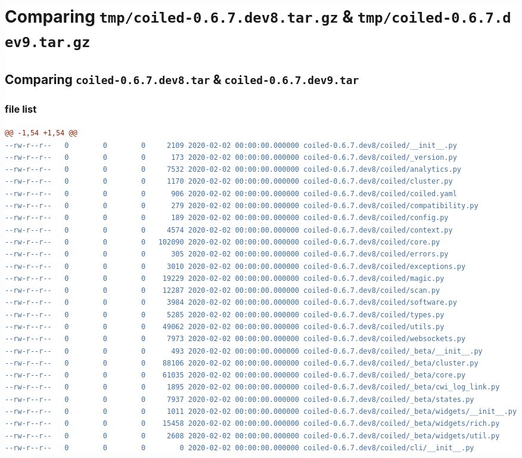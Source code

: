# Comparing `tmp/coiled-0.6.7.dev8.tar.gz` & `tmp/coiled-0.6.7.dev9.tar.gz`

## Comparing `coiled-0.6.7.dev8.tar` & `coiled-0.6.7.dev9.tar`

### file list

```diff
@@ -1,54 +1,54 @@
--rw-r--r--   0        0        0     2109 2020-02-02 00:00:00.000000 coiled-0.6.7.dev8/coiled/__init__.py
--rw-r--r--   0        0        0      173 2020-02-02 00:00:00.000000 coiled-0.6.7.dev8/coiled/_version.py
--rw-r--r--   0        0        0     7532 2020-02-02 00:00:00.000000 coiled-0.6.7.dev8/coiled/analytics.py
--rw-r--r--   0        0        0     1170 2020-02-02 00:00:00.000000 coiled-0.6.7.dev8/coiled/cluster.py
--rw-r--r--   0        0        0      906 2020-02-02 00:00:00.000000 coiled-0.6.7.dev8/coiled/coiled.yaml
--rw-r--r--   0        0        0      279 2020-02-02 00:00:00.000000 coiled-0.6.7.dev8/coiled/compatibility.py
--rw-r--r--   0        0        0      189 2020-02-02 00:00:00.000000 coiled-0.6.7.dev8/coiled/config.py
--rw-r--r--   0        0        0     4574 2020-02-02 00:00:00.000000 coiled-0.6.7.dev8/coiled/context.py
--rw-r--r--   0        0        0   102090 2020-02-02 00:00:00.000000 coiled-0.6.7.dev8/coiled/core.py
--rw-r--r--   0        0        0      305 2020-02-02 00:00:00.000000 coiled-0.6.7.dev8/coiled/errors.py
--rw-r--r--   0        0        0     3010 2020-02-02 00:00:00.000000 coiled-0.6.7.dev8/coiled/exceptions.py
--rw-r--r--   0        0        0    19229 2020-02-02 00:00:00.000000 coiled-0.6.7.dev8/coiled/magic.py
--rw-r--r--   0        0        0    12287 2020-02-02 00:00:00.000000 coiled-0.6.7.dev8/coiled/scan.py
--rw-r--r--   0        0        0     3984 2020-02-02 00:00:00.000000 coiled-0.6.7.dev8/coiled/software.py
--rw-r--r--   0        0        0     5285 2020-02-02 00:00:00.000000 coiled-0.6.7.dev8/coiled/types.py
--rw-r--r--   0        0        0    49062 2020-02-02 00:00:00.000000 coiled-0.6.7.dev8/coiled/utils.py
--rw-r--r--   0        0        0     7973 2020-02-02 00:00:00.000000 coiled-0.6.7.dev8/coiled/websockets.py
--rw-r--r--   0        0        0      493 2020-02-02 00:00:00.000000 coiled-0.6.7.dev8/coiled/_beta/__init__.py
--rw-r--r--   0        0        0    88106 2020-02-02 00:00:00.000000 coiled-0.6.7.dev8/coiled/_beta/cluster.py
--rw-r--r--   0        0        0    61035 2020-02-02 00:00:00.000000 coiled-0.6.7.dev8/coiled/_beta/core.py
--rw-r--r--   0        0        0     1895 2020-02-02 00:00:00.000000 coiled-0.6.7.dev8/coiled/_beta/cwi_log_link.py
--rw-r--r--   0        0        0     7937 2020-02-02 00:00:00.000000 coiled-0.6.7.dev8/coiled/_beta/states.py
--rw-r--r--   0        0        0     1011 2020-02-02 00:00:00.000000 coiled-0.6.7.dev8/coiled/_beta/widgets/__init__.py
--rw-r--r--   0        0        0    15458 2020-02-02 00:00:00.000000 coiled-0.6.7.dev8/coiled/_beta/widgets/rich.py
--rw-r--r--   0        0        0     2608 2020-02-02 00:00:00.000000 coiled-0.6.7.dev8/coiled/_beta/widgets/util.py
--rw-r--r--   0        0        0        0 2020-02-02 00:00:00.000000 coiled-0.6.7.dev8/coiled/cli/__init__.py
```